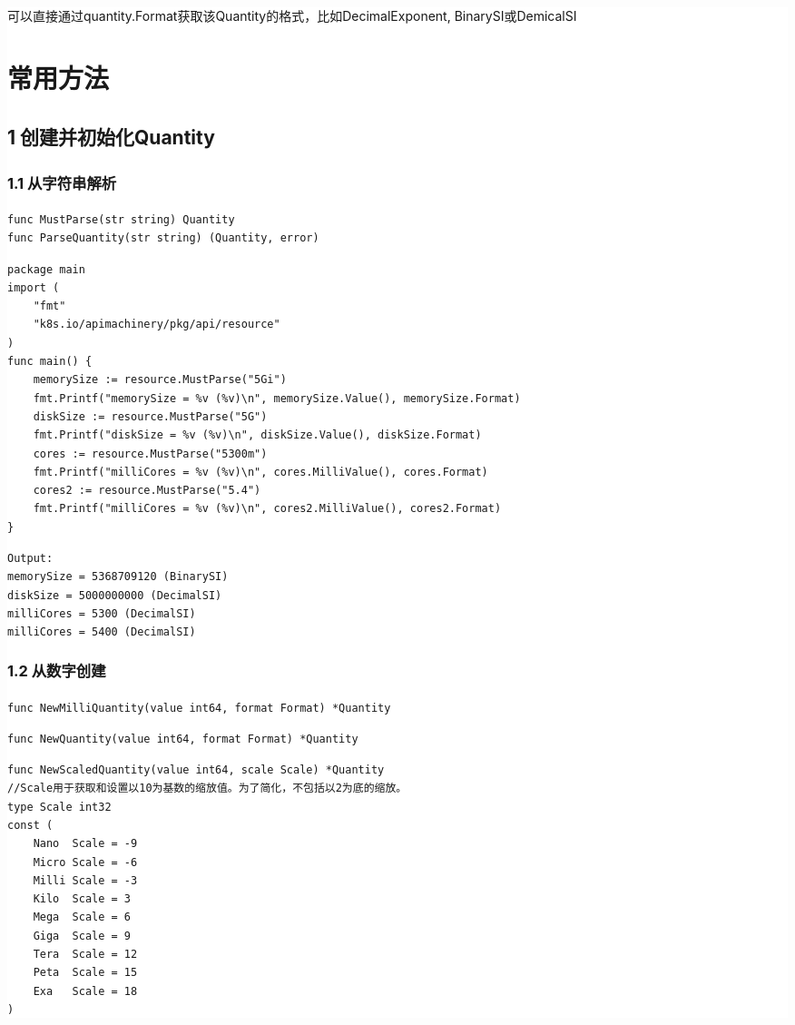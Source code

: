 可以直接通过quantity.Format获取该Quantity的格式，比如DecimalExponent, BinarySI或DemicalSI

# 常用方法

## 1 创建并初始化Quantity

### 1.1 从字符串解析

```
func MustParse(str string) Quantity
func ParseQuantity(str string) (Quantity, error)
```
```
package main
import (
	"fmt"
	"k8s.io/apimachinery/pkg/api/resource"
)
func main() {
	memorySize := resource.MustParse("5Gi")
	fmt.Printf("memorySize = %v (%v)\n", memorySize.Value(), memorySize.Format)
	diskSize := resource.MustParse("5G")
	fmt.Printf("diskSize = %v (%v)\n", diskSize.Value(), diskSize.Format)
	cores := resource.MustParse("5300m")
	fmt.Printf("milliCores = %v (%v)\n", cores.MilliValue(), cores.Format)
	cores2 := resource.MustParse("5.4")
	fmt.Printf("milliCores = %v (%v)\n", cores2.MilliValue(), cores2.Format)
}
```

```
Output:
memorySize = 5368709120 (BinarySI)
diskSize = 5000000000 (DecimalSI)
milliCores = 5300 (DecimalSI)
milliCores = 5400 (DecimalSI)
```



### 1.2 从数字创建

```
func NewMilliQuantity(value int64, format Format) *Quantity
```

```
func NewQuantity(value int64, format Format) *Quantity
```

```
func NewScaledQuantity(value int64, scale Scale) *Quantity
//Scale用于获取和设置以10为基数的缩放值。为了简化，不包括以2为底的缩放。
type Scale int32
const (
	Nano  Scale = -9
	Micro Scale = -6
	Milli Scale = -3
	Kilo  Scale = 3
	Mega  Scale = 6
	Giga  Scale = 9
	Tera  Scale = 12
	Peta  Scale = 15
	Exa   Scale = 18
)
```

